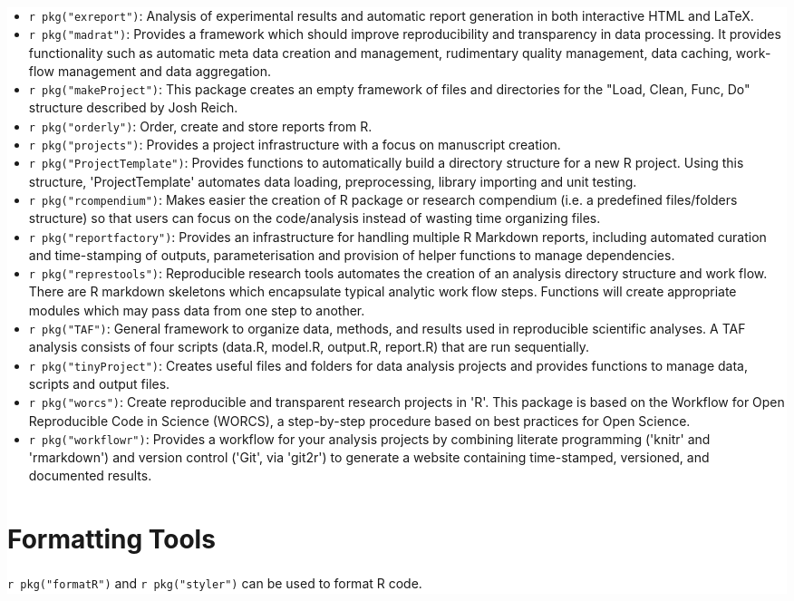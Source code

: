 - `r pkg("exreport")`: Analysis of experimental results
  and automatic report generation in both interactive HTML and LaTeX.
- `r pkg("madrat")`: Provides a framework which should
  improve reproducibility and transparency in data processing. It
  provides functionality such as automatic meta data creation and
  management, rudimentary quality management, data caching, work-flow
  management and data aggregation.
- `r pkg("makeProject")`: This package creates an empty
  framework of files and directories for the "Load, Clean, Func, Do"
  structure described by Josh Reich.
- `r pkg("orderly")`: Order, create and store reports
  from R.
- `r pkg("projects")`: Provides a project infrastructure
  with a focus on manuscript creation.
- `r pkg("ProjectTemplate")`: Provides functions to
  automatically build a directory structure for a new R project. Using
  this structure, 'ProjectTemplate' automates data loading,
  preprocessing, library importing and unit testing.
- `r pkg("rcompendium")`: Makes easier the creation of R package or research
  compendium (i.e. a predefined files/folders structure) so that users can focus
  on the code/analysis instead of wasting time organizing files.
- `r pkg("reportfactory")`: Provides an infrastructure for
  handling multiple R Markdown reports, including automated curation
  and time-stamping of outputs, parameterisation and provision of
  helper functions to manage dependencies.
- `r pkg("represtools")`: Reproducible research tools
  automates the creation of an analysis directory structure and work
  flow. There are R markdown skeletons which encapsulate typical
  analytic work flow steps. Functions will create appropriate modules
  which may pass data from one step to another.
- `r pkg("TAF")`: General framework to organize data, methods, and
  results used in reproducible scientific analyses. A TAF analysis
  consists of four scripts (data.R, model.R, output.R, report.R) that
  are run sequentially.
- `r pkg("tinyProject")`: Creates useful files and folders
  for data analysis projects and provides functions to manage data,
  scripts and output files.
- `r pkg("worcs")`: Create reproducible and transparent
  research projects in 'R'. This package is based on the Workflow
  for Open Reproducible Code in Science (WORCS), a step-by-step
  procedure based on best practices for Open Science.
- `r pkg("workflowr")`: Provides a workflow for your
  analysis projects by combining literate programming ('knitr' and
  'rmarkdown') and version control ('Git', via 'git2r') to
  generate a website containing time-stamped, versioned, and
  documented results.

# Formatting Tools

`r pkg("formatR")` and `r pkg("styler")` can be
used to format R code.

